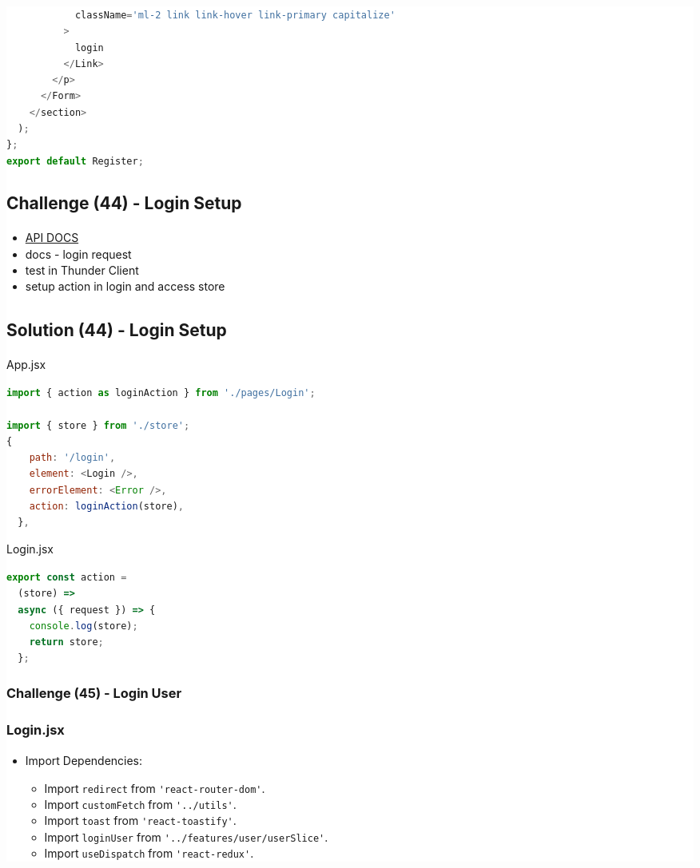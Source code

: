 ```js
            className='ml-2 link link-hover link-primary capitalize'
          >
            login
          </Link>
        </p>
      </Form>
    </section>
  );
};
export default Register;
```

## Challenge (44) - Login Setup

- [API DOCS](https://documenter.getpostman.com/view/18152321/2s9Xy5KpTi)
- docs - login request
- test in Thunder Client
- setup action in login and access store

## Solution (44) - Login Setup

App.jsx

```js
import { action as loginAction } from './pages/Login';

import { store } from './store';
{
    path: '/login',
    element: <Login />,
    errorElement: <Error />,
    action: loginAction(store),
  },
```

Login.jsx

```js
export const action =
  (store) =>
  async ({ request }) => {
    console.log(store);
    return store;
  };
```

### Challenge (45) - Login User

### Login.jsx

- Import Dependencies:

  - Import `redirect` from `'react-router-dom'`.
  - Import `customFetch` from `'../utils'`.
  - Import `toast` from `'react-toastify'`.
  - Import `loginUser` from `'../features/user/userSlice'`.
  - Import `useDispatch` from `'react-redux'`.
